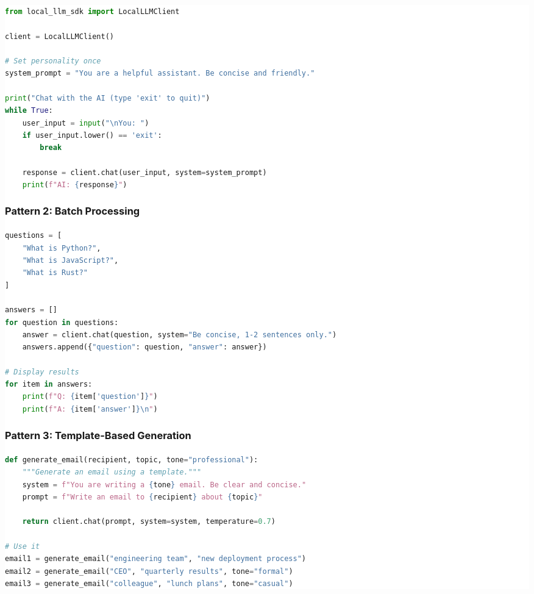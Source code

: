 ```python
from local_llm_sdk import LocalLLMClient

client = LocalLLMClient()

# Set personality once
system_prompt = "You are a helpful assistant. Be concise and friendly."

print("Chat with the AI (type 'exit' to quit)")
while True:
    user_input = input("\nYou: ")
    if user_input.lower() == 'exit':
        break

    response = client.chat(user_input, system=system_prompt)
    print(f"AI: {response}")
```

### Pattern 2: Batch Processing

```python
questions = [
    "What is Python?",
    "What is JavaScript?",
    "What is Rust?"
]

answers = []
for question in questions:
    answer = client.chat(question, system="Be concise, 1-2 sentences only.")
    answers.append({"question": question, "answer": answer})

# Display results
for item in answers:
    print(f"Q: {item['question']}")
    print(f"A: {item['answer']}\n")
```

### Pattern 3: Template-Based Generation

```python
def generate_email(recipient, topic, tone="professional"):
    """Generate an email using a template."""
    system = f"You are writing a {tone} email. Be clear and concise."
    prompt = f"Write an email to {recipient} about {topic}"

    return client.chat(prompt, system=system, temperature=0.7)

# Use it
email1 = generate_email("engineering team", "new deployment process")
email2 = generate_email("CEO", "quarterly results", tone="formal")
email3 = generate_email("colleague", "lunch plans", tone="casual")
```
